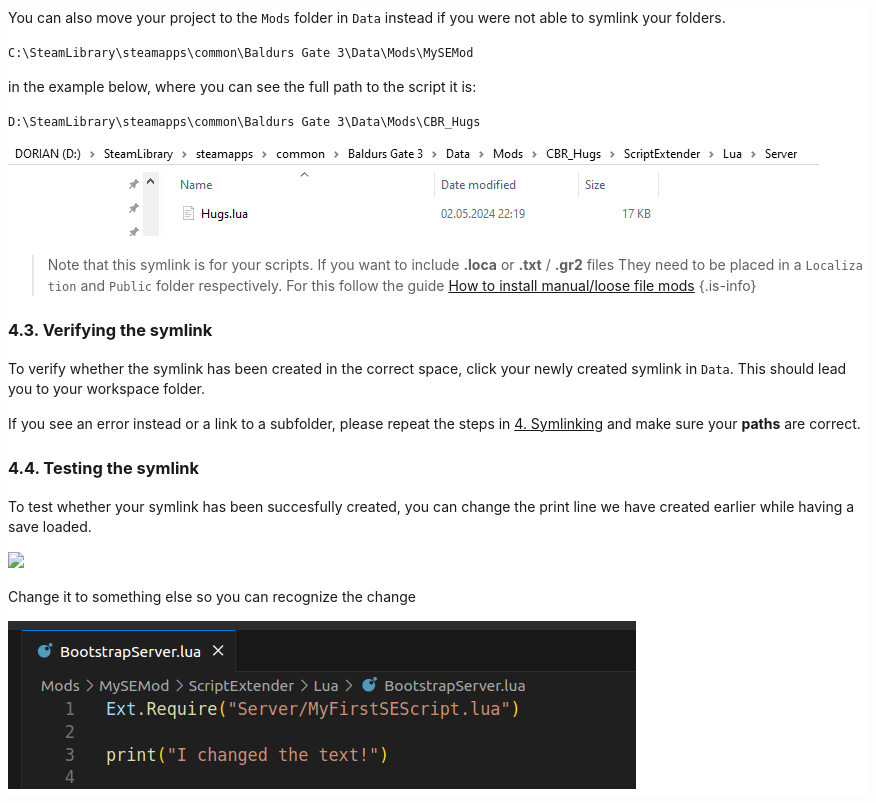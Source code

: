 
You can also move your project to the `Mods` folder in `Data` instead if you were not able to symlink your folders.


`C:\SteamLibrary\steamapps\common\Baldurs Gate 3\Data\Mods\MySEMod`

in the example below, where you can see the full path to the script it is:

`D:\SteamLibrary\steamapps\common\Baldurs Gate 3\Data\Mods\CBR_Hugs`


![gswse_mods_path.png](/tutorials/getting_started_with_se/gswse_mods_path.png)


> Note that this symlink is for your scripts. If you want to include **.loca** or **.txt** / **.gr2** files
> They need to be placed in a `Localization` and `Public` folder respectively.
> For this follow the guide [How to install manual/loose file mods](https://wiki.bg3.community/Tutorials/Mod-Use/How-to-install-manual-or-loose-file-mods)
{.is-info}


### 4.3\. Verifying the symlink

To verify whether the symlink has been created in the correct space, click your newly created symlink
in `Data`. This should lead you to your workspace folder. 


If you see an error instead or a link to a subfolder, please repeat the steps in [4. Symlinking](https://wiki.bg3.community/Tutorials/ScriptExtender/GettingStarted#h-4-symlinking) and make sure your **paths** are correct.


### 4.4\. Testing the symlink

To test whether your symlink has been succesfully created, you can change the print line we have created earlier while having a save loaded.

![](https://lh7-us.googleusercontent.com/tqoF0Aj51oHiApBmLQmI573TEnmElxHsqRPqrVNBQp00vwEVQpRKsnBmBv3XqxdExOTTzJuzfPpD6YXJsenAUk0YODbxn3ab2LD96nROVlldWv8W5XqIydpt5myyIbyayWM2pemVZs8w-kKx_wuLbrs)


Change it to something else so you can recognize the change

![](/tutorials/getting_started_with_se/gswse_18.png)
